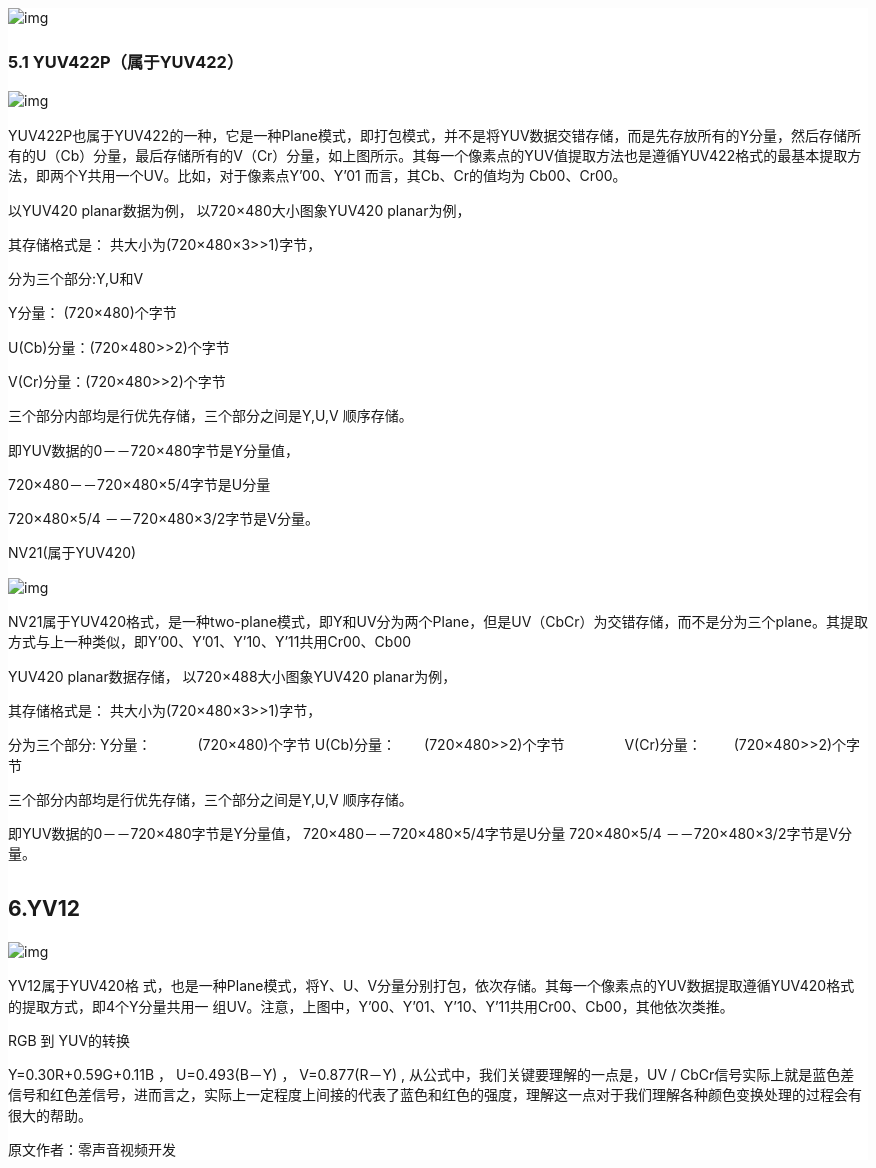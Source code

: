 ![img](https://pic3.zhimg.com/80/v2-46489d8be9aeb08bb62f0225a84d5132_720w.webp)

### 5.1 YUV422P（属于YUV422）

![img](https://pic1.zhimg.com/80/v2-ac35307cc2c78820234fb4f2bac27fe8_720w.webp)

YUV422P也属于YUV422的一种，它是一种Plane模式，即打包模式，并不是将YUV数据交错存储，而是先存放所有的Y分量，然后存储所有的U（Cb）分量，最后存储所有的V（Cr）分量，如上图所示。其每一个像素点的YUV值提取方法也是遵循YUV422格式的最基本提取方法，即两个Y共用一个UV。比如，对于像素点Y’00、Y’01 而言，其Cb、Cr的值均为 Cb00、Cr00。

以YUV420 planar数据为例， 以720×480大小图象YUV420 planar为例，

其存储格式是： 共大小为(720×480×3>>1)字节，

分为三个部分:Y,U和V

Y分量： (720×480)个字节

U(Cb)分量：(720×480>>2)个字节

V(Cr)分量：(720×480>>2)个字节

三个部分内部均是行优先存储，三个部分之间是Y,U,V 顺序存储。

即YUV数据的0－－720×480字节是Y分量值，

720×480－－720×480×5/4字节是U分量

720×480×5/4 －－720×480×3/2字节是V分量。

NV21(属于YUV420)

![img](https://pic1.zhimg.com/80/v2-b0188009afdec90db2f3960f08e792a4_720w.webp)

NV21属于YUV420格式，是一种two-plane模式，即Y和UV分为两个Plane，但是UV（CbCr）为交错存储，而不是分为三个plane。其提取方式与上一种类似，即Y’00、Y’01、Y’10、Y’11共用Cr00、Cb00

YUV420 planar数据存储， 以720×488大小图象YUV420 planar为例，

其存储格式是： 共大小为(720×480×3>>1)字节，

分为三个部分: Y分量：　　 　(720×480)个字节 U(Cb)分量：　　(720×480>>2)个字节　　　　 V(Cr)分量：　　 (720×480>>2)个字节

三个部分内部均是行优先存储，三个部分之间是Y,U,V 顺序存储。

即YUV数据的0－－720×480字节是Y分量值， 720×480－－720×480×5/4字节是U分量 720×480×5/4 －－720×480×3/2字节是V分量。

## 6.YV12

![img](https://pic4.zhimg.com/80/v2-a79ba08deec44d518347c0fe6cee62ef_720w.webp)

YV12属于YUV420格 式，也是一种Plane模式，将Y、U、V分量分别打包，依次存储。其每一个像素点的YUV数据提取遵循YUV420格式的提取方式，即4个Y分量共用一 组UV。注意，上图中，Y’00、Y’01、Y’10、Y’11共用Cr00、Cb00，其他依次类推。

RGB 到 YUV的转换

Y=0.30R+0.59G+0.11B ， U=0.493(B－Y) ， V=0.877(R－Y) , 从公式中，我们关键要理解的一点是，UV / CbCr信号实际上就是蓝色差信号和红色差信号，进而言之，实际上一定程度上间接的代表了蓝色和红色的强度，理解这一点对于我们理解各种颜色变换处理的过程会有很大的帮助。

原文作者：零声音视频开发
